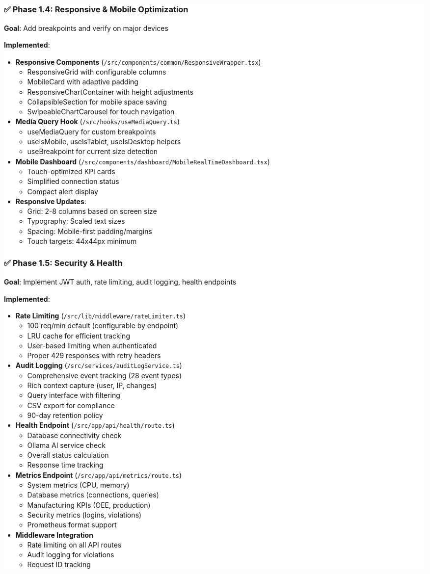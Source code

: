 ### ✅ Phase 1.4: Responsive & Mobile Optimization
**Goal**: Add breakpoints and verify on major devices

**Implemented**:
- **Responsive Components** (`/src/components/common/ResponsiveWrapper.tsx`)
  - ResponsiveGrid with configurable columns
  - MobileCard with adaptive padding
  - ResponsiveChartContainer with height adjustments
  - CollapsibleSection for mobile space saving
  - SwipeableChartCarousel for touch navigation
- **Media Query Hook** (`/src/hooks/useMediaQuery.ts`)
  - useMediaQuery for custom breakpoints
  - useIsMobile, useIsTablet, useIsDesktop helpers
  - useBreakpoint for current size detection
- **Mobile Dashboard** (`/src/components/dashboard/MobileRealTimeDashboard.tsx`)
  - Touch-optimized KPI cards
  - Simplified connection status
  - Compact alert display
- **Responsive Updates**:
  - Grid: 2-8 columns based on screen size
  - Typography: Scaled text sizes
  - Spacing: Mobile-first padding/margins
  - Touch targets: 44x44px minimum

### ✅ Phase 1.5: Security & Health
**Goal**: Implement JWT auth, rate limiting, audit logging, health endpoints

**Implemented**:
- **Rate Limiting** (`/src/lib/middleware/rateLimiter.ts`)
  - 100 req/min default (configurable by endpoint)
  - LRU cache for efficient tracking
  - User-based limiting when authenticated
  - Proper 429 responses with retry headers
- **Audit Logging** (`/src/services/auditLogService.ts`)
  - Comprehensive event tracking (28 event types)
  - Rich context capture (user, IP, changes)
  - Query interface with filtering
  - CSV export for compliance
  - 90-day retention policy
- **Health Endpoint** (`/src/app/api/health/route.ts`)
  - Database connectivity check
  - Ollama AI service check
  - Overall status calculation
  - Response time tracking
- **Metrics Endpoint** (`/src/app/api/metrics/route.ts`)
  - System metrics (CPU, memory)
  - Database metrics (connections, queries)
  - Manufacturing KPIs (OEE, production)
  - Security metrics (logins, violations)
  - Prometheus format support
- **Middleware Integration**
  - Rate limiting on all API routes
  - Audit logging for violations
  - Request ID tracking
